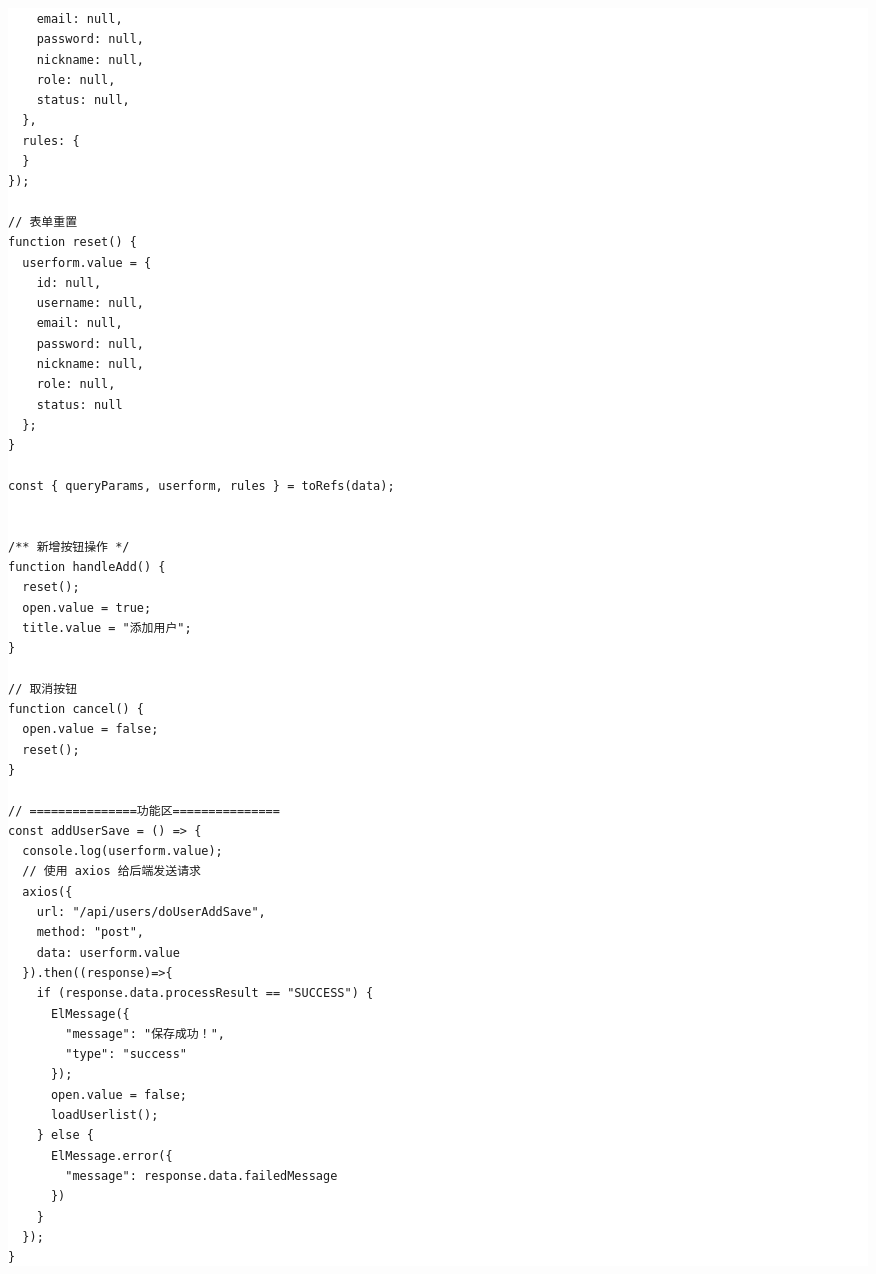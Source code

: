   ~~~ vue
      email: null,
      password: null,
      nickname: null,
      role: null,
      status: null,
    },
    rules: {
    }
  });
  
  // 表单重置
  function reset() {
    userform.value = {
      id: null,
      username: null,
      email: null,
      password: null,
      nickname: null,
      role: null,
      status: null
    };
  }
  
  const { queryParams, userform, rules } = toRefs(data);
  
  
  /** 新增按钮操作 */
  function handleAdd() {
    reset();
    open.value = true;
    title.value = "添加用户";
  }
  
  // 取消按钮
  function cancel() {
    open.value = false;
    reset();
  }
  
  // ===============功能区===============
  const addUserSave = () => {
    console.log(userform.value);
    // 使用 axios 给后端发送请求
    axios({
      url: "/api/users/doUserAddSave",
      method: "post",
      data: userform.value
    }).then((response)=>{
      if (response.data.processResult == "SUCCESS") {
        ElMessage({
          "message": "保存成功！",
          "type": "success"
        });
        open.value = false;
        loadUserlist();
      } else {
        ElMessage.error({
          "message": response.data.failedMessage
        })
      }
    });
  }
  
  ~~~
